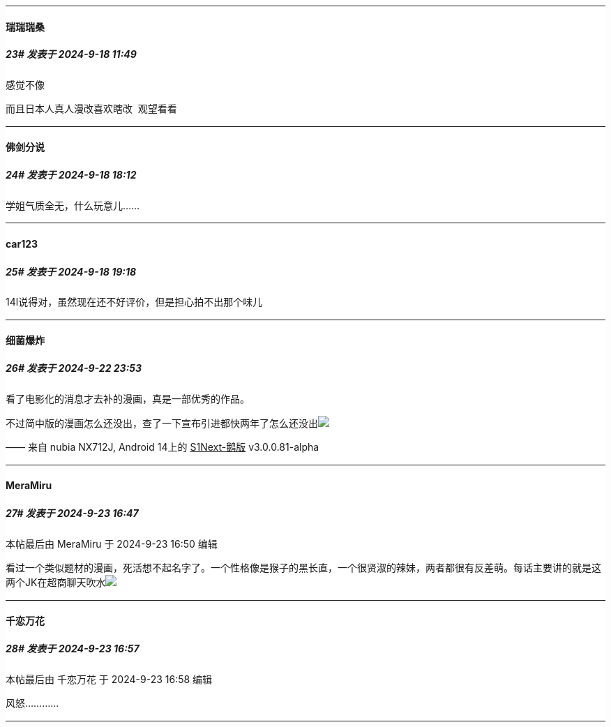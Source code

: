 *****

####  瑞瑞瑞桑  
##### 23#       发表于 2024-9-18 11:49

感觉不像

而且日本人真人漫改喜欢瞎改  观望看看

*****

####  佛剑分说  
##### 24#       发表于 2024-9-18 18:12

学姐气质全无，什么玩意儿……

*****

####  car123  
##### 25#       发表于 2024-9-18 19:18

14l说得对，虽然现在还不好评价，但是担心拍不出那个味儿

*****

####  细菌爆炸  
##### 26#       发表于 2024-9-22 23:53

看了电影化的消息才去补的漫画，真是一部优秀的作品。

不过简中版的漫画怎么还没出，查了一下宣布引进都快两年了怎么还没出<img src="https://static.saraba1st.com/image/smiley/face2017/001.png" referrerpolicy="no-referrer">

—— 来自 nubia NX712J, Android 14上的 [S1Next-鹅版](https://github.com/ykrank/S1-Next/releases) v3.0.0.81-alpha

*****

####  MeraMiru  
##### 27#       发表于 2024-9-23 16:47

 本帖最后由 MeraMiru 于 2024-9-23 16:50 编辑 

看过一个类似题材的漫画，死活想不起名字了。一个性格像是猴子的黑长直，一个很贤淑的辣妹，两者都很有反差萌。每话主要讲的就是这两个JK在超商聊天吹水<img src="https://static.saraba1st.com/image/smiley/face2017/001.png" referrerpolicy="no-referrer">

*****

####  千恋万花  
##### 28#       发表于 2024-9-23 16:57

 本帖最后由 千恋万花 于 2024-9-23 16:58 编辑 

风怒…………

*****
